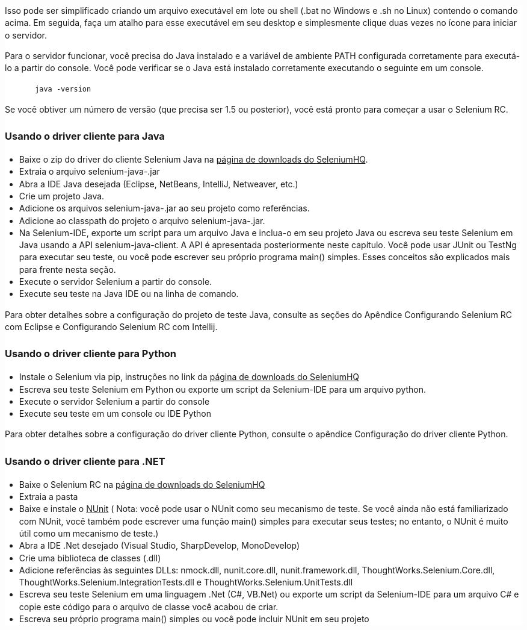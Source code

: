 Isso pode ser simplificado criando
um arquivo executável em lote ou shell (.bat no Windows e .sh no Linux) contendo o comando
acima. Em seguida, faça um atalho para esse executável em seu
desktop e simplesmente clique duas vezes no ícone para iniciar o servidor.

Para o servidor funcionar, você precisa do Java instalado
e a variável de ambiente PATH configurada corretamente para executá-lo a partir do console.
Você pode verificar se o Java está instalado corretamente executando o seguinte
em um console.

```shell
       java -version
```

Se você obtiver um número de versão (que precisa ser 1.5 ou posterior), você está pronto para começar a usar o Selenium RC.

### Usando o driver cliente para Java

* Baixe o zip do driver do cliente Selenium Java na [página de downloads do SeleniumHQ](https://selenium.dev/downloads/).
* Extraia o arquivo selenium-java-<version-number>.jar
* Abra a IDE Java desejada (Eclipse, NetBeans, IntelliJ, Netweaver, etc.)
* Crie um projeto Java.
* Adicione os arquivos selenium-java-<version-number>.jar ao seu projeto como referências.
* Adicione ao classpath do projeto o arquivo selenium-java-<version-number>.jar.
* Na Selenium-IDE, exporte um script para um arquivo Java e inclua-o em seu projeto Java
ou escreva seu teste Selenium em Java usando a API selenium-java-client.
  A API é apresentada posteriormente neste capítulo. Você pode usar JUnit ou TestNg
  para executar seu teste, ou você pode escrever seu próprio programa main() simples. Esses conceitos são
  explicados mais para frente nesta seção.
* Execute o servidor Selenium a partir do console.
* Execute seu teste na Java IDE ou na linha de comando.

Para obter detalhes sobre a configuração do projeto de teste Java, consulte as seções do Apêndice
Configurando Selenium RC com Eclipse e Configurando Selenium RC com Intellij.

### Usando o driver cliente para Python 

* Instale o Selenium via pip, instruções no link da [página de downloads do SeleniumHQ](https://selenium.dev/downloads/)
* Escreva seu teste Selenium em Python ou exporte
   um script da Selenium-IDE para um arquivo python.
* Execute o servidor Selenium a partir do console
* Execute seu teste em um console ou IDE Python

Para obter detalhes sobre a configuração do driver cliente Python, consulte o apêndice Configuração do driver cliente Python.

### Usando o driver cliente para .NET

* Baixe o Selenium RC na [página de downloads do SeleniumHQ](https://selenium.dev/downloads/)
* Extraia a pasta
* Baixe e instale o [NUnit](https://nunit.org/download/) (
  Nota: você pode usar o NUnit como seu mecanismo de teste. Se você ainda não está familiarizado com
  NUnit, você também pode escrever uma função main() simples para executar seus testes;
  no entanto, o NUnit é muito útil como um mecanismo de teste.)
* Abra a IDE .Net desejado (Visual Studio, SharpDevelop, MonoDevelop)
* Crie uma biblioteca de classes (.dll)
* Adicione referências às seguintes DLLs: nmock.dll, nunit.core.dll, nunit.framework.dll, ThoughtWorks.Selenium.Core.dll, ThoughtWorks.Selenium.IntegrationTests.dll
  e ThoughtWorks.Selenium.UnitTests.dll
* Escreva seu teste Selenium em uma linguagem .Net (C#, VB.Net) ou exporte
  um script da Selenium-IDE para um arquivo C# e copie este código para o arquivo de classe
  você acabou de criar.
* Escreva seu próprio programa main() simples ou você pode incluir NUnit em seu projeto